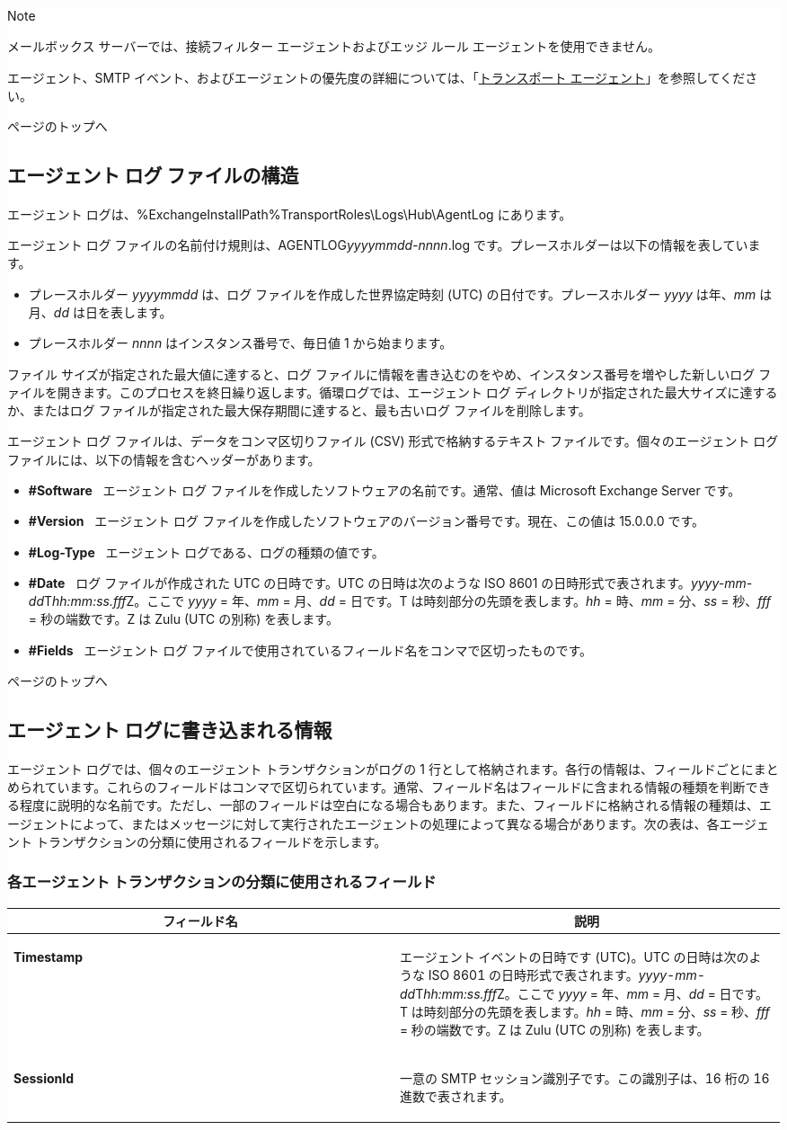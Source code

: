 

> [!NOTE]
> メールボックス サーバーでは、接続フィルター エージェントおよびエッジ ルール エージェントを使用できません。



エージェント、SMTP イベント、およびエージェントの優先度の詳細については、「[トランスポート エージェント](transport-agents-exchange-2013-help.md)」を参照してください。

ページのトップへ

## エージェント ログ ファイルの構造

エージェント ログは、%ExchangeInstallPath%TransportRoles\\Logs\\Hub\\AgentLog にあります。

エージェント ログ ファイルの名前付け規則は、AGENTLOG*yyyymmdd-nnnn*.log です。プレースホルダーは以下の情報を表しています。

  - プレースホルダー *yyyymmdd* は、ログ ファイルを作成した世界協定時刻 (UTC) の日付です。プレースホルダー *yyyy* は年、*mm* は月、*dd* は日を表します。

  - プレースホルダー *nnnn* はインスタンス番号で、毎日値 1 から始まります。

ファイル サイズが指定された最大値に達すると、ログ ファイルに情報を書き込むのをやめ、インスタンス番号を増やした新しいログ ファイルを開きます。このプロセスを終日繰り返します。循環ログでは、エージェント ログ ディレクトリが指定された最大サイズに達するか、またはログ ファイルが指定された最大保存期間に達すると、最も古いログ ファイルを削除します。

エージェント ログ ファイルは、データをコンマ区切りファイル (CSV) 形式で格納するテキスト ファイルです。個々のエージェント ログ ファイルには、以下の情報を含むヘッダーがあります。

  - **\#Software**   エージェント ログ ファイルを作成したソフトウェアの名前です。通常、値は Microsoft Exchange Server です。

  - **\#Version**   エージェント ログ ファイルを作成したソフトウェアのバージョン番号です。現在、この値は 15.0.0.0 です。

  - **\#Log-Type**   エージェント ログである、ログの種類の値です。

  - **\#Date**   ログ ファイルが作成された UTC の日時です。UTC の日時は次のような ISO 8601 の日時形式で表されます。*yyyy-mm-dd*T*hh:mm:ss.fff*Z。ここで *yyyy* = 年、*mm* = 月、*dd* = 日です。T は時刻部分の先頭を表します。*hh* = 時、*mm* = 分、*ss* = 秒、*fff* = 秒の端数です。Z は Zulu (UTC の別称) を表します。

  - **\#Fields**   エージェント ログ ファイルで使用されているフィールド名をコンマで区切ったものです。

ページのトップへ

## エージェント ログに書き込まれる情報

エージェント ログでは、個々のエージェント トランザクションがログの 1 行として格納されます。各行の情報は、フィールドごとにまとめられています。これらのフィールドはコンマで区切られています。通常、フィールド名はフィールドに含まれる情報の種類を判断できる程度に説明的な名前です。ただし、一部のフィールドは空白になる場合もあります。また、フィールドに格納される情報の種類は、エージェントによって、またはメッセージに対して実行されたエージェントの処理によって異なる場合があります。次の表は、各エージェント トランザクションの分類に使用されるフィールドを示します。

### 各エージェント トランザクションの分類に使用されるフィールド

<table>
<colgroup>
<col style="width: 50%" />
<col style="width: 50%" />
</colgroup>
<thead>
<tr class="header">
<th>フィールド名</th>
<th>説明</th>
</tr>
</thead>
<tbody>
<tr class="odd">
<td><p><strong>Timestamp</strong></p></td>
<td><p>エージェント イベントの日時です (UTC)。UTC の日時は次のような ISO 8601 の日時形式で表されます。<em>yyyy-mm-dd</em>T<em>hh:mm:ss.fff</em>Z。ここで <em>yyyy</em> = 年、<em>mm</em> = 月、<em>dd</em> = 日です。T は時刻部分の先頭を表します。<em>hh</em> = 時、<em>mm</em> = 分、<em>ss</em> = 秒、<em>fff</em> = 秒の端数です。Z は Zulu (UTC の別称) を表します。</p></td>
</tr>
<tr class="even">
<td><p><strong>SessionId</strong></p></td>
<td><p>一意の SMTP セッション識別子です。この識別子は、16 桁の 16 進数で表されます。</p></td>
</tr>